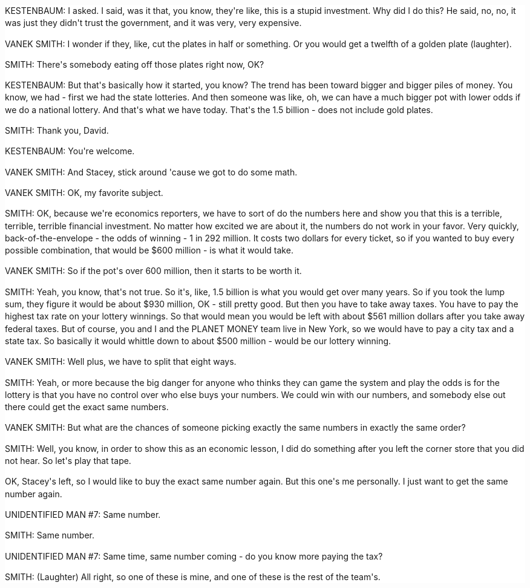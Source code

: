 KESTENBAUM: I asked. I said, was it that, you know, they're like, this is a stupid investment. Why did I do this? He said, no, no, it was just they didn't trust the government, and it was very, very expensive.

VANEK SMITH: I wonder if they, like, cut the plates in half or something. Or you would get a twelfth of a golden plate (laughter).

SMITH: There's somebody eating off those plates right now, OK?

KESTENBAUM: But that's basically how it started, you know? The trend has been toward bigger and bigger piles of money. You know, we had - first we had the state lotteries. And then someone was like, oh, we can have a much bigger pot with lower odds if we do a national lottery. And that's what we have today. That's the 1.5 billion - does not include gold plates.

SMITH: Thank you, David.

KESTENBAUM: You're welcome.

VANEK SMITH: And Stacey, stick around 'cause we got to do some math.

VANEK SMITH: OK, my favorite subject.

SMITH: OK, because we're economics reporters, we have to sort of do the numbers here and show you that this is a terrible, terrible, terrible financial investment. No matter how excited we are about it, the numbers do not work in your favor. Very quickly, back-of-the-envelope - the odds of winning - 1 in 292 million. It costs two dollars for every ticket, so if you wanted to buy every possible combination, that would be $600 million - is what it would take.

VANEK SMITH: So if the pot's over 600 million, then it starts to be worth it.

SMITH: Yeah, you know, that's not true. So it's, like, 1.5 billion is what you would get over many years. So if you took the lump sum, they figure it would be about $930 million, OK - still pretty good. But then you have to take away taxes. You have to pay the highest tax rate on your lottery winnings. So that would mean you would be left with about $561 million dollars after you take away federal taxes. But of course, you and I and the PLANET MONEY team live in New York, so we would have to pay a city tax and a state tax. So basically it would whittle down to about $500 million - would be our lottery winning.

VANEK SMITH: Well plus, we have to split that eight ways.

SMITH: Yeah, or more because the big danger for anyone who thinks they can game the system and play the odds is for the lottery is that you have no control over who else buys your numbers. We could win with our numbers, and somebody else out there could get the exact same numbers.

VANEK SMITH: But what are the chances of someone picking exactly the same numbers in exactly the same order?

SMITH: Well, you know, in order to show this as an economic lesson, I did do something after you left the corner store that you did not hear. So let's play that tape.

OK, Stacey's left, so I would like to buy the exact same number again. But this one's me personally. I just want to get the same number again.

UNIDENTIFIED MAN #7: Same number.

SMITH: Same number.

UNIDENTIFIED MAN #7: Same time, same number coming - do you know more paying the tax?

SMITH: (Laughter) All right, so one of these is mine, and one of these is the rest of the team's.

